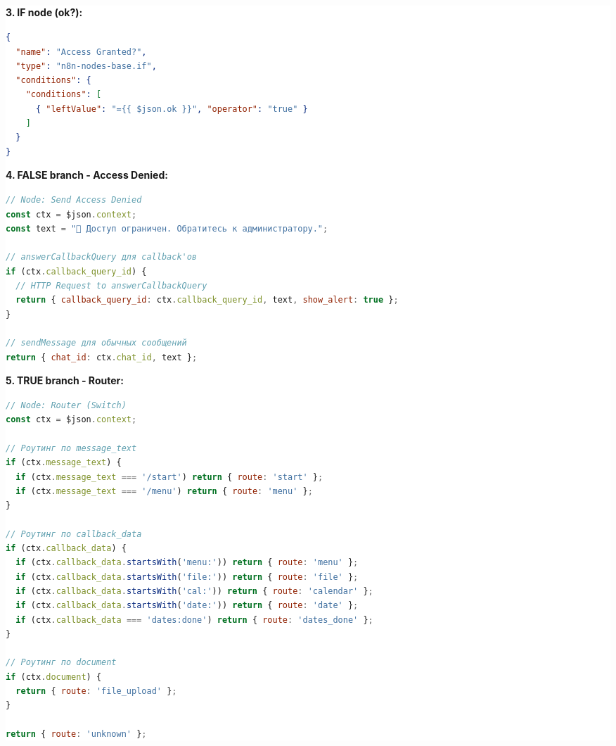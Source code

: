 **3. IF node (ok?):**
```json
{
  "name": "Access Granted?",
  "type": "n8n-nodes-base.if",
  "conditions": {
    "conditions": [
      { "leftValue": "={{ $json.ok }}", "operator": "true" }
    ]
  }
}
```

**4. FALSE branch - Access Denied:**
```javascript
// Node: Send Access Denied
const ctx = $json.context;
const text = "🚫 Доступ ограничен. Обратитесь к администратору.";

// answerCallbackQuery для callback'ов
if (ctx.callback_query_id) {
  // HTTP Request to answerCallbackQuery
  return { callback_query_id: ctx.callback_query_id, text, show_alert: true };
}

// sendMessage для обычных сообщений
return { chat_id: ctx.chat_id, text };
```

**5. TRUE branch - Router:**
```javascript
// Node: Router (Switch)
const ctx = $json.context;

// Роутинг по message_text
if (ctx.message_text) {
  if (ctx.message_text === '/start') return { route: 'start' };
  if (ctx.message_text === '/menu') return { route: 'menu' };
}

// Роутинг по callback_data
if (ctx.callback_data) {
  if (ctx.callback_data.startsWith('menu:')) return { route: 'menu' };
  if (ctx.callback_data.startsWith('file:')) return { route: 'file' };
  if (ctx.callback_data.startsWith('cal:')) return { route: 'calendar' };
  if (ctx.callback_data.startsWith('date:')) return { route: 'date' };
  if (ctx.callback_data === 'dates:done') return { route: 'dates_done' };
}

// Роутинг по document
if (ctx.document) {
  return { route: 'file_upload' };
}

return { route: 'unknown' };
```
